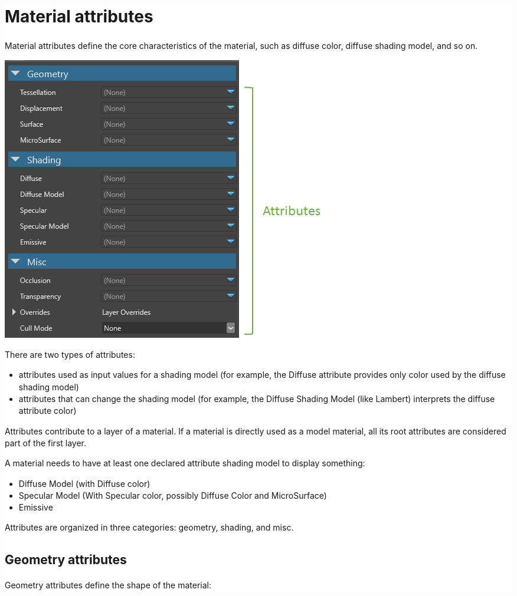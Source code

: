 # Material attributes

Material attributes define the core characteristics of the material, such as diffuse color, diffuse shading model, and so on. 

![media/material-attributes-1.png](media/material-attributes-1.png) 

There are two types of attributes:

- attributes used as input values for a shading model (for example, the Diffuse attribute provides only color used by the diffuse shading model)
- attributes that can change the shading model (for example, the Diffuse Shading Model (like Lambert) interprets the diffuse attribute color)

Attributes contribute to a layer of a material. If a material is directly used as a model material, all its root attributes are considered part of the first layer.

A material needs to have at least one declared attribute shading model to display something:

- Diffuse Model (with Diffuse color)
- Specular Model (With Specular color, possibly Diffuse Color and MicroSurface)
- Emissive

Attributes are organized in three categories: geometry, shading, and misc.

## Geometry attributes

Geometry attributes define the shape of the material:
